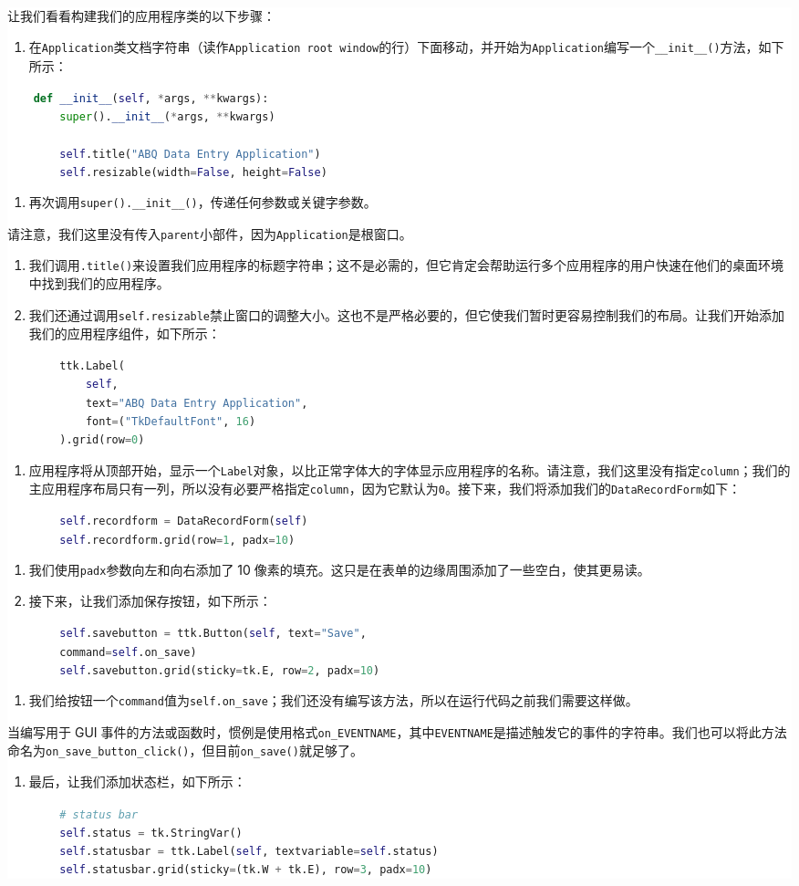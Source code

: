 让我们看看构建我们的应用程序类的以下步骤：

1.  在`Application`类文档字符串（读作`Application root window`的行）下面移动，并开始为`Application`编写一个`__init__()`方法，如下所示：

```py
    def __init__(self, *args, **kwargs):
        super().__init__(*args, **kwargs)

        self.title("ABQ Data Entry Application")
        self.resizable(width=False, height=False)
```

1.  再次调用`super().__init__()`，传递任何参数或关键字参数。

请注意，我们这里没有传入`parent`小部件，因为`Application`是根窗口。

1.  我们调用`.title()`来设置我们应用程序的标题字符串；这不是必需的，但它肯定会帮助运行多个应用程序的用户快速在他们的桌面环境中找到我们的应用程序。

1.  我们还通过调用`self.resizable`禁止窗口的调整大小。这也不是严格必要的，但它使我们暂时更容易控制我们的布局。让我们开始添加我们的应用程序组件，如下所示：

```py
        ttk.Label(
            self,
            text="ABQ Data Entry Application",
            font=("TkDefaultFont", 16)
        ).grid(row=0)
```

1.  应用程序将从顶部开始，显示一个`Label`对象，以比正常字体大的字体显示应用程序的名称。请注意，我们这里没有指定`column`；我们的主应用程序布局只有一列，所以没有必要严格指定`column`，因为它默认为`0`。接下来，我们将添加我们的`DataRecordForm`如下：

```py
        self.recordform = DataRecordForm(self)
        self.recordform.grid(row=1, padx=10)
```

1.  我们使用`padx`参数向左和向右添加了 10 像素的填充。这只是在表单的边缘周围添加了一些空白，使其更易读。

1.  接下来，让我们添加保存按钮，如下所示：

```py
        self.savebutton = ttk.Button(self, text="Save", 
        command=self.on_save)
        self.savebutton.grid(sticky=tk.E, row=2, padx=10)
```

1.  我们给按钮一个`command`值为`self.on_save`；我们还没有编写该方法，所以在运行代码之前我们需要这样做。

当编写用于 GUI 事件的方法或函数时，惯例是使用格式`on_EVENTNAME`，其中`EVENTNAME`是描述触发它的事件的字符串。我们也可以将此方法命名为`on_save_button_click()`，但目前`on_save()`就足够了。

1.  最后，让我们添加状态栏，如下所示：

```py
        # status bar
        self.status = tk.StringVar()
        self.statusbar = ttk.Label(self, textvariable=self.status)
        self.statusbar.grid(sticky=(tk.W + tk.E), row=3, padx=10)
```

